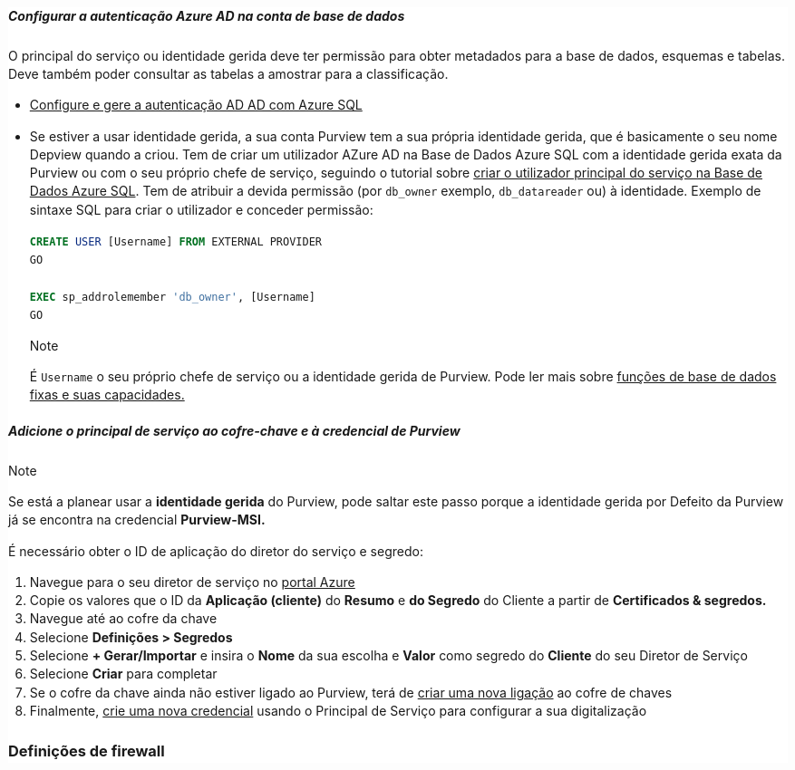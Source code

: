 ##### <a name="configure-azure-ad-authentication-in-the-database-account"></a>Configurar a autenticação Azure AD na conta de base de dados

O principal do serviço ou identidade gerida deve ter permissão para obter metadados para a base de dados, esquemas e tabelas. Deve também poder consultar as tabelas a amostrar para a classificação.

- [Configure e gere a autenticação AD AD com Azure SQL](../azure-sql/database/authentication-aad-configure.md)
- Se estiver a usar identidade gerida, a sua conta Purview tem a sua própria identidade gerida, que é basicamente o seu nome Depview quando a criou. Tem de criar um utilizador AZure AD na Base de Dados Azure SQL com a identidade gerida exata da Purview ou com o seu próprio chefe de serviço, seguindo o tutorial sobre [criar o utilizador principal do serviço na Base de Dados Azure SQL](../azure-sql/database/authentication-aad-service-principal-tutorial.md#create-the-service-principal-user-in-azure-sql-database). Tem de atribuir a devida permissão (por `db_owner` exemplo, `db_datareader` ou) à identidade. Exemplo de sintaxe SQL para criar o utilizador e conceder permissão:

    ```sql
    CREATE USER [Username] FROM EXTERNAL PROVIDER
    GO
    
    EXEC sp_addrolemember 'db_owner', [Username]
    GO
    ```

    > [!Note]
    > É `Username` o seu próprio chefe de serviço ou a identidade gerida de Purview. Pode ler mais sobre [funções de base de dados fixas e suas capacidades.](/sql/relational-databases/security/authentication-access/database-level-roles?view=sql-server-ver15&preserve-view=true#fixed-database-roles)
    
##### <a name="add-service-principal-to-key-vault-and-purviews-credential"></a>Adicione o principal de serviço ao cofre-chave e à credencial de Purview

> [!Note]
> Se está a planear usar a **identidade gerida** do Purview, pode saltar este passo porque a identidade gerida por Defeito da Purview já se encontra na credencial **Purview-MSI.**

É necessário obter o ID de aplicação do diretor do serviço e segredo:

1. Navegue para o seu diretor de serviço no [portal Azure](https://portal.azure.com)
1. Copie os valores que o ID da **Aplicação (cliente)** do **Resumo** e **do Segredo** do Cliente a partir de **Certificados & segredos.**
1. Navegue até ao cofre da chave
1. Selecione **Definições > Segredos**
1. Selecione **+ Gerar/Importar** e insira o **Nome** da sua escolha e **Valor** como segredo do **Cliente** do seu Diretor de Serviço
1. Selecione **Criar** para completar
1. Se o cofre da chave ainda não estiver ligado ao Purview, terá de [criar uma nova ligação](manage-credentials.md#create-azure-key-vaults-connections-in-your-azure-purview-account) ao cofre de chaves
1. Finalmente, [crie uma nova credencial](manage-credentials.md#create-a-new-credential) usando o Principal de Serviço para configurar a sua digitalização

### <a name="firewall-settings"></a>Definições de firewall
